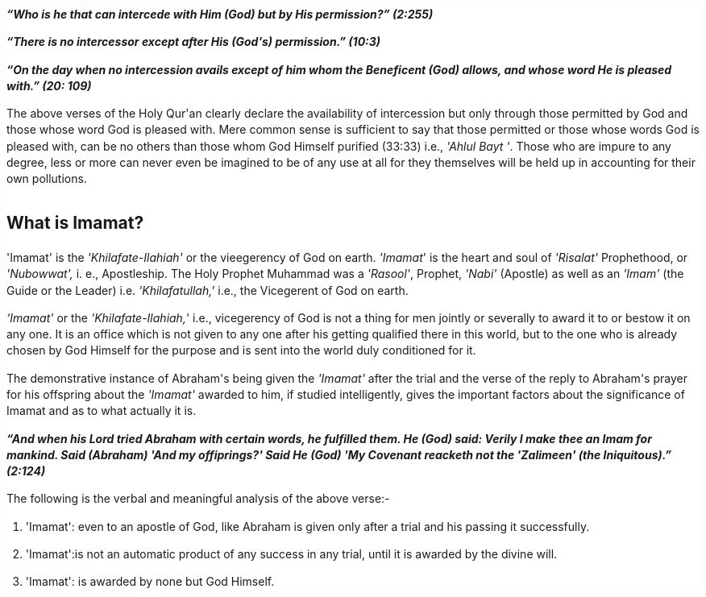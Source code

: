 ***“Who is he that can intercede with Him (God) but by His permission?”
(2:255)***

***“There is no intercessor except after His (God's) permission.”
(10:3)***

***“On the day when no intercession avails except of him whom the
Beneficent (God) allows, and whose word He is pleased with.” (20:
109)***

The above verses of the Holy Qur'an clearly declare the availability of
intercession but only through those permitted by God and those whose
word God is pleased with. Mere common sense is sufficient to say that
those permitted or those whose words God is pleased with, can be no
others than those whom God Himself purified (33:33) i.e., *'Ahlul Bayt
'*. Those who are impure to any degree, less or more can never even be
imagined to be of any use at all for they themselves will be held up in
accounting for their own pollutions.

What is Imamat?
---------------

'Imamat' is the *'Khilafate-Ilahiah'* or the vieegerency of God on
earth. *'Imamat*' is the heart and soul of *'Risalat'* Prophethood, or
*'Nubowwat',* i. e., Apostleship. The Holy Prophet Muhammad was a
*'Rasool'*, Prophet, *'Nabi'* (Apostle) as well as an *'Imam'* (the
Guide or the Leader) i.e. *'Khilafatullah,'* i.e., the Vicegerent of God
on earth.

*‘Imamat'* or the *'Khilafate-Ilahiah,*' i.e., vicegerency of God is not
a thing for men jointly or severally to award it to or bestow it on any
one. It is an office which is not given to any one after his getting
qualified there in this world, but to the one who is already chosen by
God Himself for the purpose and is sent into the world duly conditioned
for it.

The demonstrative instance of Abraham's being given the *'Imamat'* after
the trial and the verse of the reply to Abraham's prayer for his
offspring about the *'Imamat'* awarded to him, if studied intelligently,
gives the important factors about the significance of Imamat and as to
what actually it is.

***“And when his Lord tried Abraham with certain words, he fulfilled
them. He (God) said: Verily I make thee an Imam for mankind. Said
(Abraham) 'And my offiprings?' Said He (God) 'My Covenant reacketh not
the 'Zalimeen' (the Iniquitous).” (2:124)***

The following is the verbal and meaningful analysis of the above verse:-

1. 'Imamat': even to an apostle of God, like Abraham is given only after
a trial and his passing it successfully.

2. 'Imamat':is not an automatic product of any success in any trial,
until it is awarded by the divine will.

3. 'Imamat': is awarded by none but God Himself.

